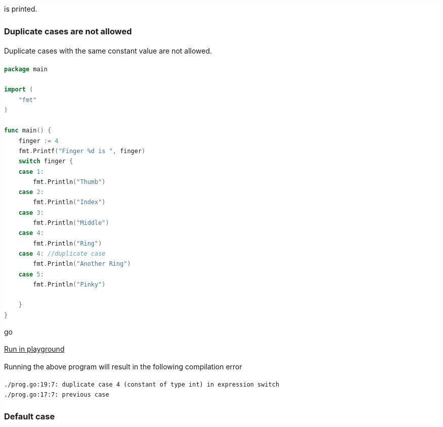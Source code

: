 [](https://golangbot.com/switch/# "Copy Code")[](https://golangbot.com/switch/# "Toggle Line Numbers")

is printed.

### Duplicate cases are not allowed[](https://golangbot.com/switch/#duplicate-cases-are-not-allowed)

Duplicate cases with the same constant value are not allowed.

```go
package main

import (
	"fmt"
)

func main() {
	finger := 4
	fmt.Printf("Finger %d is ", finger)
	switch finger {
	case 1:
		fmt.Println("Thumb")
	case 2:
		fmt.Println("Index")
	case 3:
		fmt.Println("Middle")
	case 4:
		fmt.Println("Ring")
	case 4: //duplicate case
		fmt.Println("Another Ring")
	case 5:
		fmt.Println("Pinky")

	}
}
```

[](https://golangbot.com/switch/# "Copy Code")[](https://golangbot.com/switch/# "Toggle Line Numbers")

go

[Run in playground](https://go.dev/play/p/7qrmR0hdvHH)

Running the above program will result in the following compilation error

```fallback
./prog.go:19:7: duplicate case 4 (constant of type int) in expression switch
./prog.go:17:7: previous case
```

[](https://golangbot.com/switch/# "Copy Code")[](https://golangbot.com/switch/# "Toggle Line Numbers")

### Default case[](https://golangbot.com/switch/#default-case)
